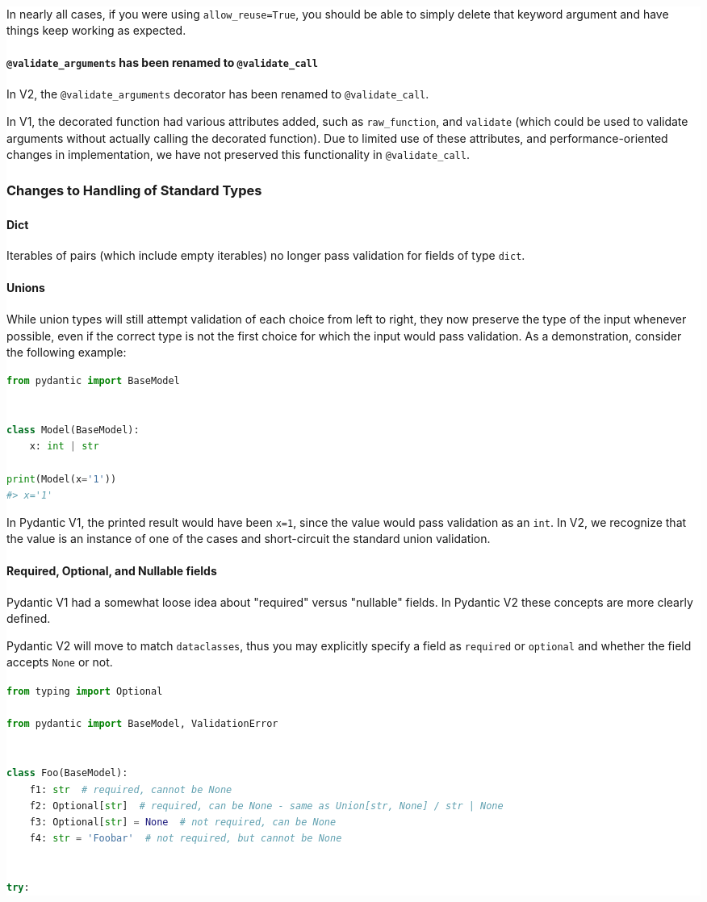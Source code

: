 In nearly all cases, if you were using `allow_reuse=True`, you should be able to simply delete that keyword argument and
have things keep working as expected.

#### `@validate_arguments` has been renamed to `@validate_call`

In V2, the `@validate_arguments` decorator has been renamed to `@validate_call`.

In V1, the decorated function had various attributes added, such as `raw_function`, and `validate` (which could be used
to validate arguments without actually calling the decorated function). Due to limited use of these attributes,
and performance-oriented changes in implementation, we have not preserved this functionality in `@validate_call`.

### Changes to Handling of Standard Types

#### Dict

Iterables of pairs (which include empty iterables) no longer pass validation for fields of type `dict`.

#### Unions
While union types will still attempt validation of each choice from left to right, they now preserve the type of the
input whenever possible, even if the correct type is not the first choice for which the input would pass validation.
As a demonstration, consider the following example:

```python
from pydantic import BaseModel


class Model(BaseModel):
    x: int | str

print(Model(x='1'))
#> x='1'
```

In Pydantic V1, the printed result would have been `x=1`, since the value would pass validation as an `int`.
In V2, we recognize that the value is an instance of one of the cases and short-circuit the standard union validation.

#### Required, Optional, and Nullable fields

Pydantic V1 had a somewhat loose idea about "required" versus "nullable" fields. In Pydantic V2 these concepts are more clearly defined.

Pydantic V2 will move to match `dataclasses`, thus you may explicitly specify a field as `required` or `optional` and whether the field accepts `None` or not.

```py
from typing import Optional

from pydantic import BaseModel, ValidationError


class Foo(BaseModel):
    f1: str  # required, cannot be None
    f2: Optional[str]  # required, can be None - same as Union[str, None] / str | None
    f3: Optional[str] = None  # not required, can be None
    f4: str = 'Foobar'  # not required, but cannot be None


try:
```